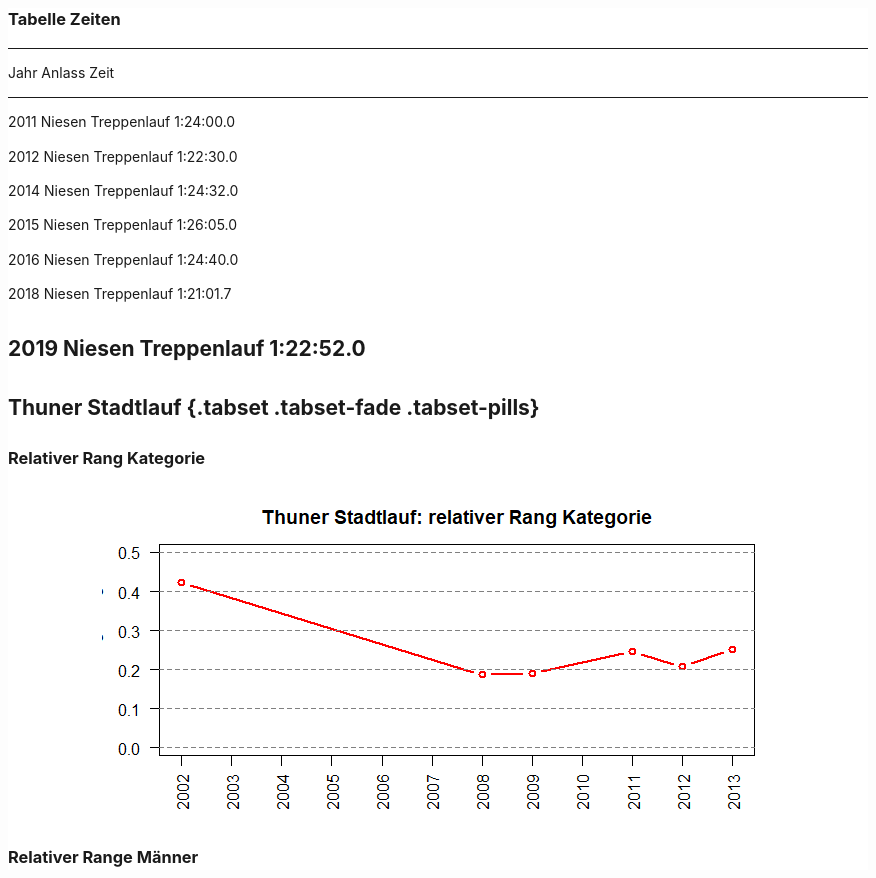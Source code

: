 ### Tabelle Zeiten


---------------------------------------
 Jahr         Anlass           Zeit    
------ -------------------- -----------
 2011   Niesen Treppenlauf   1:24:00.0 

 2012   Niesen Treppenlauf   1:22:30.0 

 2014   Niesen Treppenlauf   1:24:32.0 

 2015   Niesen Treppenlauf   1:26:05.0 

 2016   Niesen Treppenlauf   1:24:40.0 

 2018   Niesen Treppenlauf   1:21:01.7 

 2019   Niesen Treppenlauf   1:22:52.0 
---------------------------------------





## Thuner Stadtlauf {.tabset .tabset-fade .tabset-pills}

### Relativer Rang Kategorie

<img src="01_wettkaempfe_files/figure-html/unnamed-chunk-22-1.png" style="display: block; margin: auto;" />

### Relativer Range Männer

